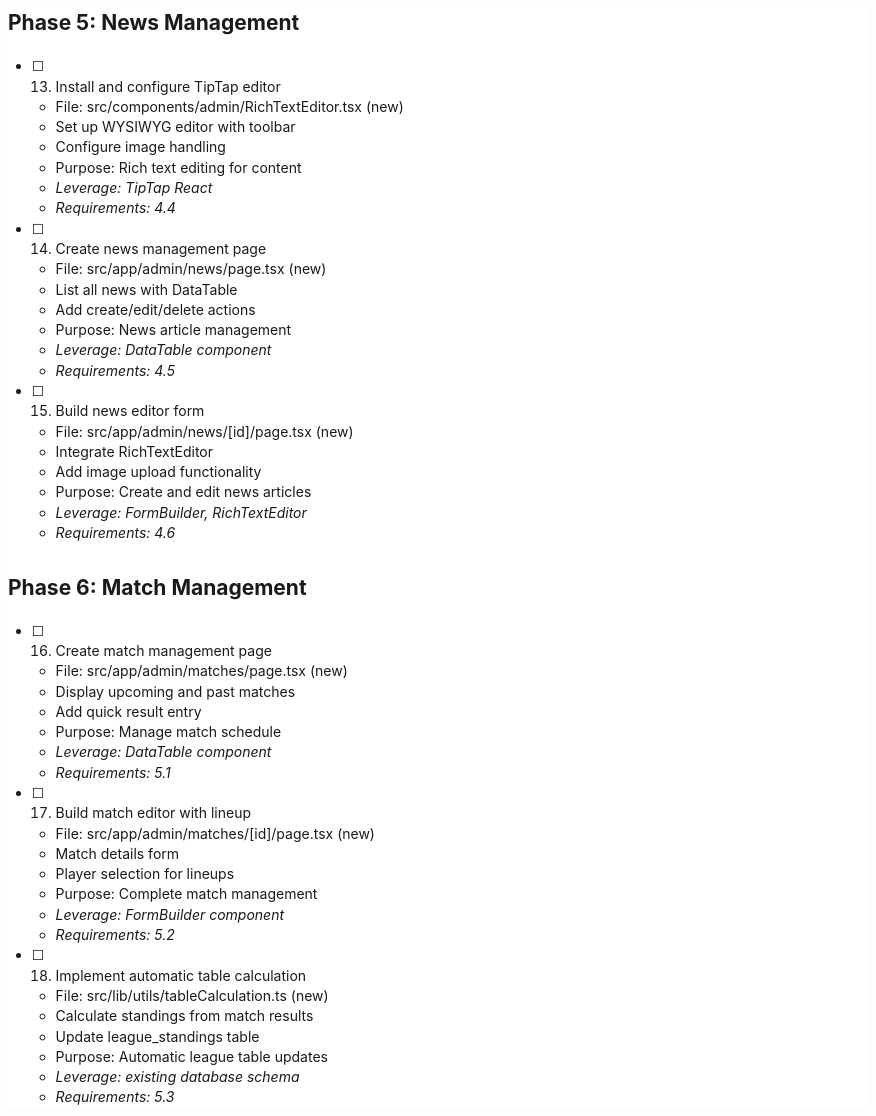 ## Phase 5: News Management

- [ ] 13. Install and configure TipTap editor
  - File: src/components/admin/RichTextEditor.tsx (new)
  - Set up WYSIWYG editor with toolbar
  - Configure image handling
  - Purpose: Rich text editing for content
  - _Leverage: TipTap React_
  - _Requirements: 4.4_

- [ ] 14. Create news management page
  - File: src/app/admin/news/page.tsx (new)
  - List all news with DataTable
  - Add create/edit/delete actions
  - Purpose: News article management
  - _Leverage: DataTable component_
  - _Requirements: 4.5_

- [ ] 15. Build news editor form
  - File: src/app/admin/news/[id]/page.tsx (new)
  - Integrate RichTextEditor
  - Add image upload functionality
  - Purpose: Create and edit news articles
  - _Leverage: FormBuilder, RichTextEditor_
  - _Requirements: 4.6_

## Phase 6: Match Management

- [ ] 16. Create match management page
  - File: src/app/admin/matches/page.tsx (new)
  - Display upcoming and past matches
  - Add quick result entry
  - Purpose: Manage match schedule
  - _Leverage: DataTable component_
  - _Requirements: 5.1_

- [ ] 17. Build match editor with lineup
  - File: src/app/admin/matches/[id]/page.tsx (new)
  - Match details form
  - Player selection for lineups
  - Purpose: Complete match management
  - _Leverage: FormBuilder component_
  - _Requirements: 5.2_

- [ ] 18. Implement automatic table calculation
  - File: src/lib/utils/tableCalculation.ts (new)
  - Calculate standings from match results
  - Update league_standings table
  - Purpose: Automatic league table updates
  - _Leverage: existing database schema_
  - _Requirements: 5.3_
